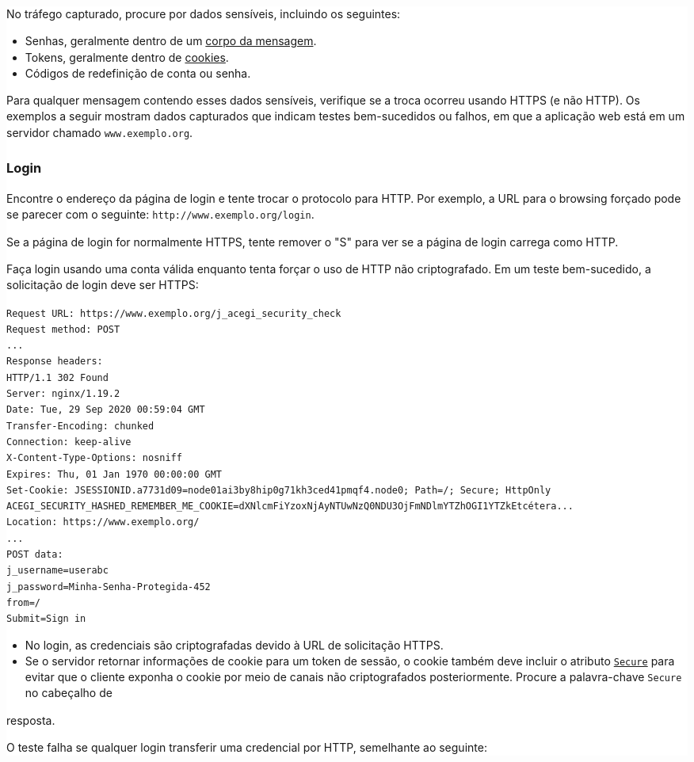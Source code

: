 No tráfego capturado, procure por dados sensíveis, incluindo os seguintes:

- Senhas, geralmente dentro de um [corpo da mensagem](https://www.w3.org/Protocols/rfc2616/rfc2616-sec4.html).
- Tokens, geralmente dentro de [cookies](https://tools.ietf.org/html/rfc6265#section-4.2).
- Códigos de redefinição de conta ou senha.

Para qualquer mensagem contendo esses dados sensíveis, verifique se a troca ocorreu usando HTTPS (e não HTTP). Os exemplos a seguir mostram dados capturados que indicam testes bem-sucedidos ou falhos, em que a aplicação web está em um servidor chamado `www.exemplo.org`.

### Login

Encontre o endereço da página de login e tente trocar o protocolo para HTTP. Por exemplo, a URL para o browsing forçado pode se parecer com o seguinte: `http://www.exemplo.org/login`.

Se a página de login for normalmente HTTPS, tente remover o "S" para ver se a página de login carrega como HTTP.

Faça login usando uma conta válida enquanto tenta forçar o uso de HTTP não criptografado. Em um teste bem-sucedido, a solicitação de login deve ser HTTPS:

```http
Request URL: https://www.exemplo.org/j_acegi_security_check
Request method: POST
...
Response headers:
HTTP/1.1 302 Found
Server: nginx/1.19.2
Date: Tue, 29 Sep 2020 00:59:04 GMT
Transfer-Encoding: chunked
Connection: keep-alive
X-Content-Type-Options: nosniff
Expires: Thu, 01 Jan 1970 00:00:00 GMT
Set-Cookie: JSESSIONID.a7731d09=node01ai3by8hip0g71kh3ced41pmqf4.node0; Path=/; Secure; HttpOnly
ACEGI_SECURITY_HASHED_REMEMBER_ME_COOKIE=dXNlcmFiYzoxNjAyNTUwNzQ0NDU3OjFmNDlmYTZhOGI1YTZkEtcétera...
Location: https://www.exemplo.org/
...
POST data:
j_username=userabc
j_password=Minha-Senha-Protegida-452
from=/
Submit=Sign in
```

- No login, as credenciais são criptografadas devido à URL de solicitação HTTPS.
- Se o servidor retornar informações de cookie para um token de sessão, o cookie também deve incluir o atributo [`Secure`](https://owasp.org/www-community/controls/SecureFlag) para evitar que o cliente exponha o cookie por meio de canais não criptografados posteriormente. Procure a palavra-chave `Secure` no cabeçalho de

 resposta.

O teste falha se qualquer login transferir uma credencial por HTTP, semelhante ao seguinte:
